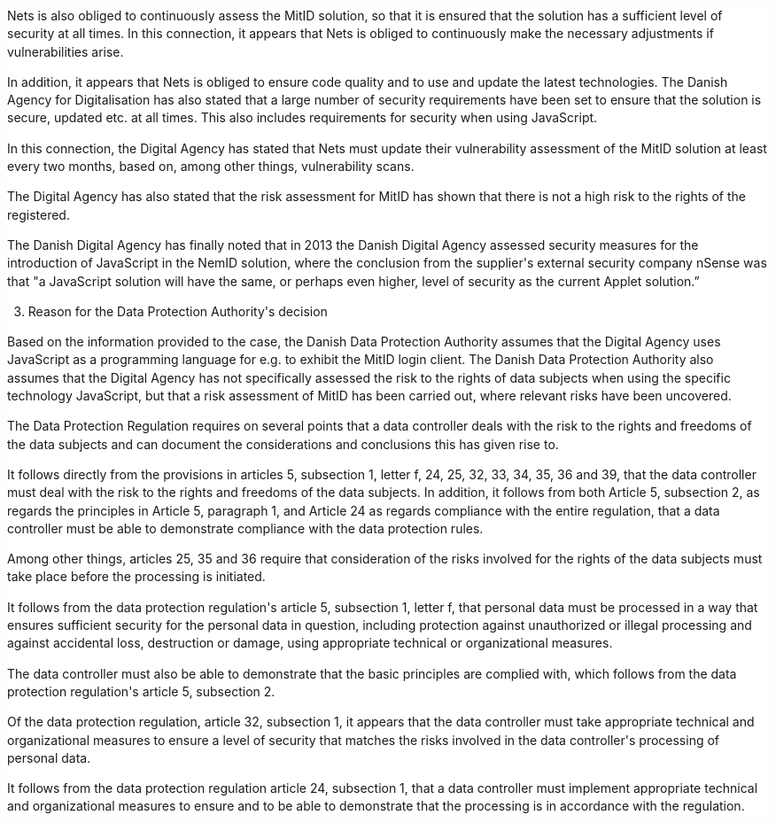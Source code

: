 Nets is also obliged to continuously assess the MitID solution, so that it is ensured that the solution has a sufficient level of security at all times. In this connection, it appears that Nets is obliged to continuously make the necessary adjustments if vulnerabilities arise.

In addition, it appears that Nets is obliged to ensure code quality and to use and update the latest technologies. The Danish Agency for Digitalisation has also stated that a large number of security requirements have been set to ensure that the solution is secure, updated etc. at all times. This also includes requirements for security when using JavaScript.

In this connection, the Digital Agency has stated that Nets must update their vulnerability assessment of the MitID solution at least every two months, based on, among other things, vulnerability scans.

The Digital Agency has also stated that the risk assessment for MitID has shown that there is not a high risk to the rights of the registered.

The Danish Digital Agency has finally noted that in 2013 the Danish Digital Agency assessed security measures for the introduction of JavaScript in the NemID solution, where the conclusion from the supplier's external security company nSense was that "a JavaScript solution will have the same, or perhaps even higher, level of security as the current Applet solution.”

3. Reason for the Data Protection Authority's decision

Based on the information provided to the case, the Danish Data Protection Authority assumes that the Digital Agency uses JavaScript as a programming language for e.g. to exhibit the MitID login client. The Danish Data Protection Authority also assumes that the Digital Agency has not specifically assessed the risk to the rights of data subjects when using the specific technology JavaScript, but that a risk assessment of MitID has been carried out, where relevant risks have been uncovered.

The Data Protection Regulation requires on several points that a data controller deals with the risk to the rights and freedoms of the data subjects and can document the considerations and conclusions this has given rise to.

It follows directly from the provisions in articles 5, subsection 1, letter f, 24, 25, 32, 33, 34, 35, 36 and 39, that the data controller must deal with the risk to the rights and freedoms of the data subjects. In addition, it follows from both Article 5, subsection 2, as regards the principles in Article 5, paragraph 1, and Article 24 as regards compliance with the entire regulation, that a data controller must be able to demonstrate compliance with the data protection rules.

Among other things, articles 25, 35 and 36 require that consideration of the risks involved for the rights of the data subjects must take place before the processing is initiated.

It follows from the data protection regulation's article 5, subsection 1, letter f, that personal data must be processed in a way that ensures sufficient security for the personal data in question, including protection against unauthorized or illegal processing and against accidental loss, destruction or damage, using appropriate technical or organizational measures.

The data controller must also be able to demonstrate that the basic principles are complied with, which follows from the data protection regulation's article 5, subsection 2.

Of the data protection regulation, article 32, subsection 1, it appears that the data controller must take appropriate technical and organizational measures to ensure a level of security that matches the risks involved in the data controller's processing of personal data.

It follows from the data protection regulation article 24, subsection 1, that a data controller must implement appropriate technical and organizational measures to ensure and to be able to demonstrate that the processing is in accordance with the regulation.

